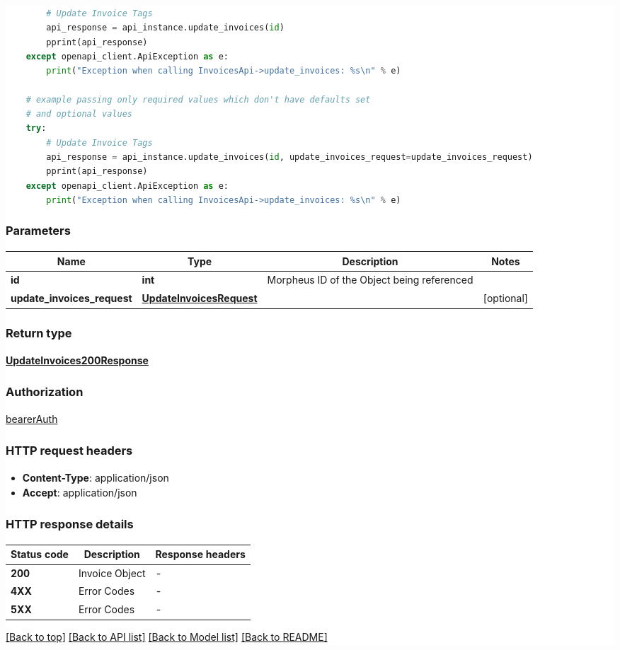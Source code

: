 ```python
        # Update Invoice Tags
        api_response = api_instance.update_invoices(id)
        pprint(api_response)
    except openapi_client.ApiException as e:
        print("Exception when calling InvoicesApi->update_invoices: %s\n" % e)

    # example passing only required values which don't have defaults set
    # and optional values
    try:
        # Update Invoice Tags
        api_response = api_instance.update_invoices(id, update_invoices_request=update_invoices_request)
        pprint(api_response)
    except openapi_client.ApiException as e:
        print("Exception when calling InvoicesApi->update_invoices: %s\n" % e)
```


### Parameters

Name | Type | Description  | Notes
------------- | ------------- | ------------- | -------------
 **id** | **int**| Morpheus ID of the Object being referenced |
 **update_invoices_request** | [**UpdateInvoicesRequest**](UpdateInvoicesRequest.md)|  | [optional]

### Return type

[**UpdateInvoices200Response**](UpdateInvoices200Response.md)

### Authorization

[bearerAuth](../README.md#bearerAuth)

### HTTP request headers

 - **Content-Type**: application/json
 - **Accept**: application/json


### HTTP response details

| Status code | Description | Response headers |
|-------------|-------------|------------------|
**200** | Invoice Object |  -  |
**4XX** | Error Codes |  -  |
**5XX** | Error Codes |  -  |

[[Back to top]](#) [[Back to API list]](../README.md#documentation-for-api-endpoints) [[Back to Model list]](../README.md#documentation-for-models) [[Back to README]](../README.md)

